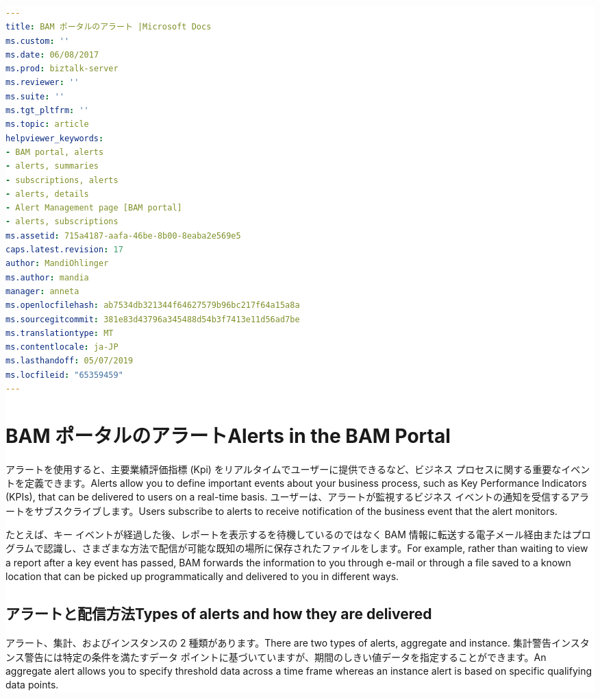 ```yaml
---
title: BAM ポータルのアラート |Microsoft Docs
ms.custom: ''
ms.date: 06/08/2017
ms.prod: biztalk-server
ms.reviewer: ''
ms.suite: ''
ms.tgt_pltfrm: ''
ms.topic: article
helpviewer_keywords:
- BAM portal, alerts
- alerts, summaries
- subscriptions, alerts
- alerts, details
- Alert Management page [BAM portal]
- alerts, subscriptions
ms.assetid: 715a4187-aafa-46be-8b00-8eaba2e569e5
caps.latest.revision: 17
author: MandiOhlinger
ms.author: mandia
manager: anneta
ms.openlocfilehash: ab7534db321344f64627579b96bc217f64a15a8a
ms.sourcegitcommit: 381e83d43796a345488d54b3f7413e11d56ad7be
ms.translationtype: MT
ms.contentlocale: ja-JP
ms.lasthandoff: 05/07/2019
ms.locfileid: "65359459"
---
```

# <a name="alerts-in-the-bam-portal"></a><span data-ttu-id="a35f0-102">BAM ポータルのアラート</span><span class="sxs-lookup"><span data-stu-id="a35f0-102">Alerts in the BAM Portal</span></span>
<span data-ttu-id="a35f0-103">アラートを使用すると、主要業績評価指標 (Kpi) をリアルタイムでユーザーに提供できるなど、ビジネス プロセスに関する重要なイベントを定義できます。</span><span class="sxs-lookup"><span data-stu-id="a35f0-103">Alerts allow you to define important events about your business process, such as Key Performance Indicators (KPIs), that can be delivered to users on a real-time basis.</span></span> <span data-ttu-id="a35f0-104">ユーザーは、アラートが監視するビジネス イベントの通知を受信するアラートをサブスクライブします。</span><span class="sxs-lookup"><span data-stu-id="a35f0-104">Users subscribe to alerts to receive notification of the business event that the alert monitors.</span></span>  
  
 <span data-ttu-id="a35f0-105">たとえば、キー イベントが経過した後、レポートを表示するを待機しているのではなく BAM 情報に転送する電子メール経由またはプログラムで認識し、さまざまな方法で配信が可能な既知の場所に保存されたファイルをします。</span><span class="sxs-lookup"><span data-stu-id="a35f0-105">For example, rather than waiting to view a report after a key event has passed, BAM forwards the information to you through e-mail or through a file saved to a known location that can be picked up programmatically and delivered to you in different ways.</span></span>  
  
## <a name="types-of-alerts-and-how-they-are-delivered"></a><span data-ttu-id="a35f0-106">アラートと配信方法</span><span class="sxs-lookup"><span data-stu-id="a35f0-106">Types of alerts and how they are delivered</span></span>  
 <span data-ttu-id="a35f0-107">アラート、集計、およびインスタンスの 2 種類があります。</span><span class="sxs-lookup"><span data-stu-id="a35f0-107">There are two types of alerts, aggregate and instance.</span></span> <span data-ttu-id="a35f0-108">集計警告インスタンス警告には特定の条件を満たすデータ ポイントに基づいていますが、期間のしきい値データを指定することができます。</span><span class="sxs-lookup"><span data-stu-id="a35f0-108">An aggregate alert allows you to specify threshold data across a time frame whereas an instance alert is based on specific qualifying data points.</span></span>  
  